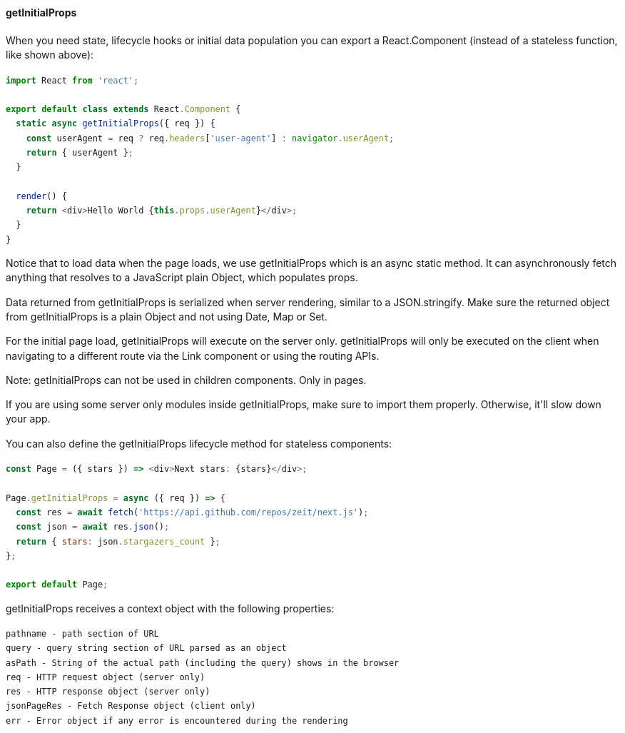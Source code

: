 #### **getInitialProps**

When you need state, lifecycle hooks or initial data population you can export a React.Component (instead of a stateless function, like shown above):

```js
import React from 'react';

export default class extends React.Component {
  static async getInitialProps({ req }) {
    const userAgent = req ? req.headers['user-agent'] : navigator.userAgent;
    return { userAgent };
  }

  render() {
    return <div>Hello World {this.props.userAgent}</div>;
  }
}
```

Notice that to load data when the page loads, we use getInitialProps which is an async static method. It can asynchronously fetch anything that resolves to a JavaScript plain Object, which populates props.

Data returned from getInitialProps is serialized when server rendering, similar to a JSON.stringify. Make sure the returned object from getInitialProps is a plain Object and not using Date, Map or Set.

For the initial page load, getInitialProps will execute on the server only. getInitialProps will only be executed on the client when navigating to a different route via the Link component or using the routing APIs.

Note: getInitialProps can not be used in children components. Only in pages.

If you are using some server only modules inside getInitialProps, make sure to import them properly. Otherwise, it'll slow down your app.

You can also define the getInitialProps lifecycle method for stateless components:

```js
const Page = ({ stars }) => <div>Next stars: {stars}</div>;

Page.getInitialProps = async ({ req }) => {
  const res = await fetch('https://api.github.com/repos/zeit/next.js');
  const json = await res.json();
  return { stars: json.stargazers_count };
};

export default Page;
```

getInitialProps receives a context object with the following properties:

```
pathname - path section of URL
query - query string section of URL parsed as an object
asPath - String of the actual path (including the query) shows in the browser
req - HTTP request object (server only)
res - HTTP response object (server only)
jsonPageRes - Fetch Response object (client only)
err - Error object if any error is encountered during the rendering
```
